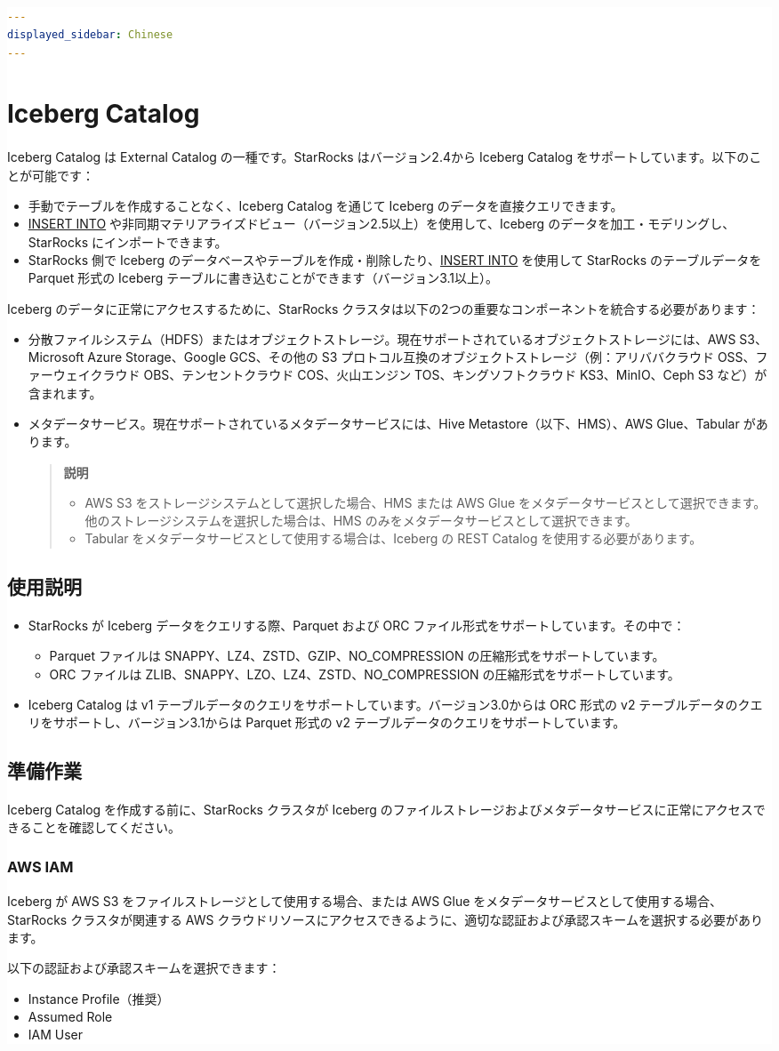 ```yaml
---
displayed_sidebar: Chinese
---
```


# Iceberg Catalog

Iceberg Catalog は External Catalog の一種です。StarRocks はバージョン2.4から Iceberg Catalog をサポートしています。以下のことが可能です：

- 手動でテーブルを作成することなく、Iceberg Catalog を通じて Iceberg のデータを直接クエリできます。
- [INSERT INTO](../../sql-reference/sql-statements/data-manipulation/INSERT.md) や非同期マテリアライズドビュー（バージョン2.5以上）を使用して、Iceberg のデータを加工・モデリングし、StarRocks にインポートできます。
- StarRocks 側で Iceberg のデータベースやテーブルを作成・削除したり、[INSERT INTO](../../sql-reference/sql-statements/data-manipulation/INSERT.md) を使用して StarRocks のテーブルデータを Parquet 形式の Iceberg テーブルに書き込むことができます（バージョン3.1以上）。

Iceberg のデータに正常にアクセスするために、StarRocks クラスタは以下の2つの重要なコンポーネントを統合する必要があります：

- 分散ファイルシステム（HDFS）またはオブジェクトストレージ。現在サポートされているオブジェクトストレージには、AWS S3、Microsoft Azure Storage、Google GCS、その他の S3 プロトコル互換のオブジェクトストレージ（例：アリババクラウド OSS、ファーウェイクラウド OBS、テンセントクラウド COS、火山エンジン TOS、キングソフトクラウド KS3、MinIO、Ceph S3 など）が含まれます。

- メタデータサービス。現在サポートされているメタデータサービスには、Hive Metastore（以下、HMS）、AWS Glue、Tabular があります。

  > **説明**
  >
  > - AWS S3 をストレージシステムとして選択した場合、HMS または AWS Glue をメタデータサービスとして選択できます。他のストレージシステムを選択した場合は、HMS のみをメタデータサービスとして選択できます。
  > - Tabular をメタデータサービスとして使用する場合は、Iceberg の REST Catalog を使用する必要があります。

## 使用説明

- StarRocks が Iceberg データをクエリする際、Parquet および ORC ファイル形式をサポートしています。その中で：

  - Parquet ファイルは SNAPPY、LZ4、ZSTD、GZIP、NO_COMPRESSION の圧縮形式をサポートしています。
  - ORC ファイルは ZLIB、SNAPPY、LZO、LZ4、ZSTD、NO_COMPRESSION の圧縮形式をサポートしています。

- Iceberg Catalog は v1 テーブルデータのクエリをサポートしています。バージョン3.0からは ORC 形式の v2 テーブルデータのクエリをサポートし、バージョン3.1からは Parquet 形式の v2 テーブルデータのクエリをサポートしています。

## 準備作業

Iceberg Catalog を作成する前に、StarRocks クラスタが Iceberg のファイルストレージおよびメタデータサービスに正常にアクセスできることを確認してください。

### AWS IAM

Iceberg が AWS S3 をファイルストレージとして使用する場合、または AWS Glue をメタデータサービスとして使用する場合、StarRocks クラスタが関連する AWS クラウドリソースにアクセスできるように、適切な認証および承認スキームを選択する必要があります。

以下の認証および承認スキームを選択できます：

- Instance Profile（推奨）
- Assumed Role
- IAM User
